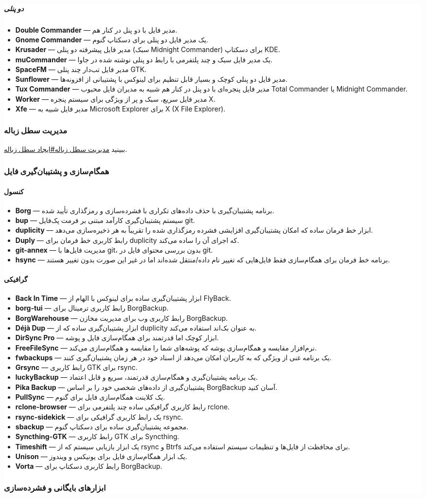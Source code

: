 ##### دو پنلی
- **Double Commander** — مدیر فایل با دو پنل در کنار هم.
- **Gnome Commander** — یک مدیر فایل دو پنلی برای دسکتاپ گنوم.
- **Krusader** — مدیر فایل پیشرفته دو پنلی (سبک Midnight Commander) برای دسکتاپ KDE.
- **muCommander** — یک مدیر فایل سبک و چند پلتفرمی با رابط دو پنلی نوشته شده در جاوا.
- **SpaceFM** — مدیر فایل تب‌دار چند پنلی GTK.
- **Sunflower** — مدیر فایل دو پنلی کوچک و بسیار قابل تنظیم برای لینوکس با پشتیبانی از افزونه‌ها.
- **Tux Commander** — مدیر فایل پنجره‌ای با دو پنل در کنار هم شبیه به مدیران فایل محبوب Total Commander یا Midnight Commander.
- **Worker** — مدیر فایل سریع، سبک و پر از ویژگی برای سیستم پنجره X.
- **Xfe** — مدیر فایل شبیه به Microsoft Explorer برای X (X File Explorer).

### مدیریت سطل زباله
ببینید [مدیریت سطل زباله#ایجاد سطل زباله](/fa/Trash_management#Trash_creation).

### همگام‌سازی و پشتیبان‌گیری فایل

#### کنسول
- **Borg** — برنامه پشتیبان‌گیری با حذف داده‌های تکراری با فشرده‌سازی و رمزگذاری تأیید شده.
- **bup** — سیستم پشتیبان‌گیری کارآمد مبتنی بر فرمت پک‌فایل git.
- **duplicity** — ابزار خط فرمان ساده که امکان پشتیبان‌گیری افزایشی فشرده رمزگذاری شده را تقریباً به هر ذخیره‌سازی می‌دهد.
- **Duply** — رابط کاربری خط فرمان برای duplicity که اجرای آن را ساده می‌کند.
- **git-annex** — مدیریت فایل‌ها با git، بدون بررسی محتوای فایل در git.
- **hsync** — برنامه خط فرمان برای همگام‌سازی فقط فایل‌هایی که تغییر نام داده/منتقل شده‌اند اما در غیر این صورت بدون تغییر هستند.

#### گرافیکی
- **Back In Time** — ابزار پشتیبان‌گیری ساده برای لینوکس با الهام از FlyBack.
- **borg-tui** — رابط کاربری ترمینال برای BorgBackup.
- **BorgWarehouse** — رابط کاربری وب برای مدیریت مخازن BorgBackup.
- **Déjà Dup** — ابزار پشتیبان‌گیری ساده که از duplicity به عنوان بک‌اند استفاده می‌کند.
- **DirSync Pro** — ابزار کوچک اما قدرتمند برای همگام‌سازی فایل و پوشه.
- **FreeFileSync** — نرم‌افزار مقایسه و همگام‌سازی پوشه که پوشه‌های شما را مقایسه و همگام‌سازی می‌کند.
- **fwbackups** — یک برنامه غنی از ویژگی که به کاربران امکان می‌دهد از اسناد خود در هر زمان پشتیبان‌گیری کنند.
- **Grsync** — رابط کاربری GTK برای rsync.
- **luckyBackup** — یک برنامه پشتیبان‌گیری و همگام‌سازی قدرتمند، سریع و قابل اعتماد.
- **Pika Backup** — پشتیبان‌گیری از داده‌های شخصی خود را بر اساس BorgBackup آسان کنید.
- **PullSync** — یک کلاینت همگام‌سازی فایل برای گنوم.
- **rclone-browser** — رابط کاربری گرافیکی ساده چند پلتفرمی برای rclone.
- **rsync-sidekick** — یک رابط کاربری گرافیکی برای rsync.
- **sbackup** — مجموعه پشتیبان‌گیری ساده برای دسکتاپ گنوم.
- **Syncthing-GTK** — رابط کاربری GTK برای Syncthing.
- **Timeshift** — یک ابزار بازیابی سیستم که از rsync و Btrfs برای محافظت از فایل‌ها و تنظیمات سیستم استفاده می‌کند.
- **Unison** — یک ابزار همگام‌سازی فایل برای یونیکس و ویندوز.
- **Vorta** — رابط کاربری دسکتاپ برای BorgBackup.

### ابزارهای بایگانی و فشرده‌سازی
